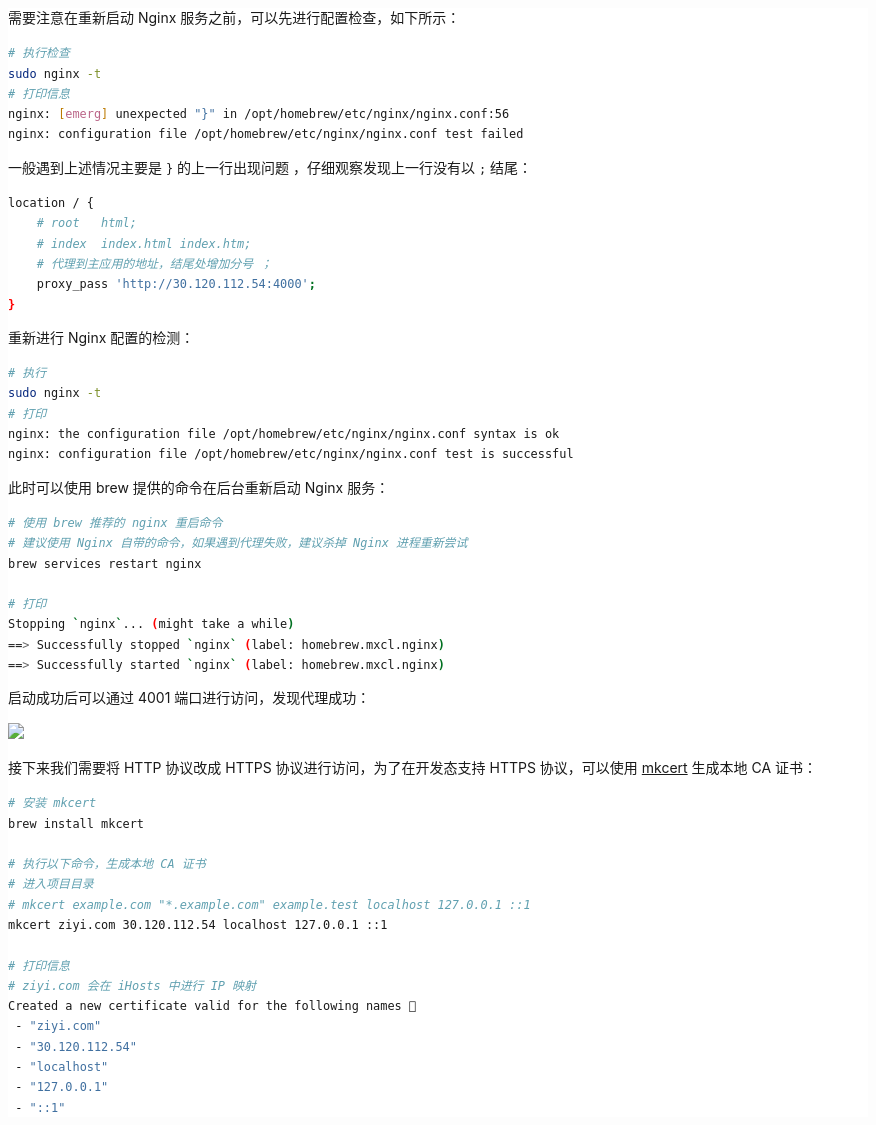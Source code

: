   


需要注意在重新启动 Nginx 服务之前，可以先进行配置检查，如下所示：

``` bash
# 执行检查
sudo nginx -t
# 打印信息
nginx: [emerg] unexpected "}" in /opt/homebrew/etc/nginx/nginx.conf:56
nginx: configuration file /opt/homebrew/etc/nginx/nginx.conf test failed
```

一般遇到上述情况主要是 `}` 的上一行出现问题 ，仔细观察发现上一行没有以 `;` 结尾：

``` bash
location / {
    # root   html;
    # index  index.html index.htm;
    # 代理到主应用的地址，结尾处增加分号 ；
    proxy_pass 'http://30.120.112.54:4000';
}
```

重新进行 Nginx 配置的检测：

``` bash
# 执行
sudo nginx -t
# 打印
nginx: the configuration file /opt/homebrew/etc/nginx/nginx.conf syntax is ok
nginx: configuration file /opt/homebrew/etc/nginx/nginx.conf test is successful
```

此时可以使用 brew 提供的命令在后台重新启动 Nginx 服务：

``` bash
# 使用 brew 推荐的 nginx 重启命令
# 建议使用 Nginx 自带的命令，如果遇到代理失败，建议杀掉 Nginx 进程重新尝试
brew services restart nginx

# 打印
Stopping `nginx`... (might take a while)
==> Successfully stopped `nginx` (label: homebrew.mxcl.nginx)
==> Successfully started `nginx` (label: homebrew.mxcl.nginx)
```

启动成功后可以通过 4001 端口进行访问，发现代理成功：

![](https://raw.githubusercontent.com/Flashcard8009/image/main/img/202310142225402.png)

接下来我们需要将 HTTP 协议改成 HTTPS 协议进行访问，为了在开发态支持 HTTPS 协议，可以使用 [mkcert](https://github.com/FiloSottile/mkcert) 生成本地 CA 证书：

``` bash
# 安装 mkcert
brew install mkcert

# 执行以下命令，生成本地 CA 证书
# 进入项目目录
# mkcert example.com "*.example.com" example.test localhost 127.0.0.1 ::1
mkcert ziyi.com 30.120.112.54 localhost 127.0.0.1 ::1

# 打印信息
# ziyi.com 会在 iHosts 中进行 IP 映射
Created a new certificate valid for the following names 📜
 - "ziyi.com"
 - "30.120.112.54"
 - "localhost"
 - "127.0.0.1"
 - "::1"
```